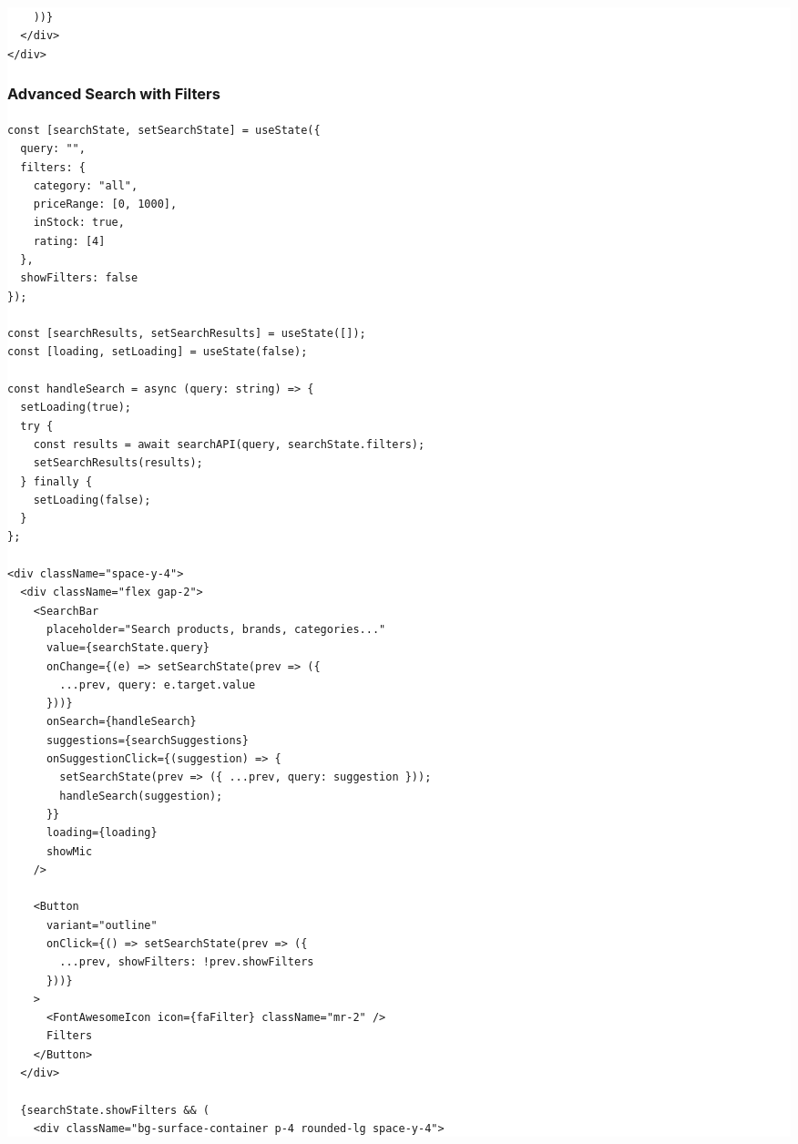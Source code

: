 ```tsx
    ))}
  </div>
</div>
```

### Advanced Search with Filters

```tsx
const [searchState, setSearchState] = useState({
  query: "",
  filters: {
    category: "all",
    priceRange: [0, 1000],
    inStock: true,
    rating: [4]
  },
  showFilters: false
});

const [searchResults, setSearchResults] = useState([]);
const [loading, setLoading] = useState(false);

const handleSearch = async (query: string) => {
  setLoading(true);
  try {
    const results = await searchAPI(query, searchState.filters);
    setSearchResults(results);
  } finally {
    setLoading(false);
  }
};

<div className="space-y-4">
  <div className="flex gap-2">
    <SearchBar
      placeholder="Search products, brands, categories..."
      value={searchState.query}
      onChange={(e) => setSearchState(prev => ({
        ...prev, query: e.target.value
      }))}
      onSearch={handleSearch}
      suggestions={searchSuggestions}
      onSuggestionClick={(suggestion) => {
        setSearchState(prev => ({ ...prev, query: suggestion }));
        handleSearch(suggestion);
      }}
      loading={loading}
      showMic
    />

    <Button
      variant="outline"
      onClick={() => setSearchState(prev => ({
        ...prev, showFilters: !prev.showFilters
      }))}
    >
      <FontAwesomeIcon icon={faFilter} className="mr-2" />
      Filters
    </Button>
  </div>

  {searchState.showFilters && (
    <div className="bg-surface-container p-4 rounded-lg space-y-4">
```